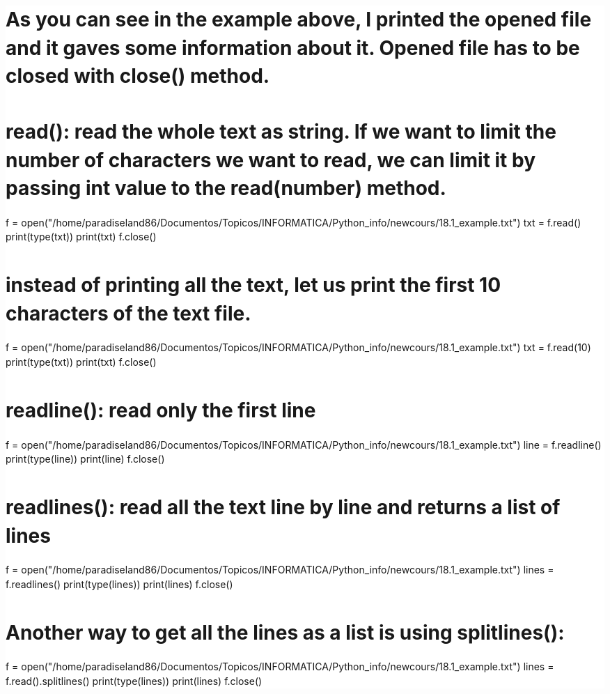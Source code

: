 # As you can see in the example above, I printed the opened file and it gaves some information about it. Opened file has to be closed with close() method.

# read(): read the whole text as string. If we want to limit the number of characters we want to read, we can limit it by passing int value to the read(number) method.

f = open("/home/paradiseland86/Documentos/Topicos/INFORMATICA/Python_info/newcours/18.1_example.txt")
txt = f.read()
print(type(txt))
print(txt)
f.close()

# instead of printing all the text, let us print the first 10 characters of the text file.

f = open("/home/paradiseland86/Documentos/Topicos/INFORMATICA/Python_info/newcours/18.1_example.txt")
txt = f.read(10)
print(type(txt))
print(txt)
f.close()

# readline(): read only the first line

f = open("/home/paradiseland86/Documentos/Topicos/INFORMATICA/Python_info/newcours/18.1_example.txt")
line = f.readline()
print(type(line))
print(line)
f.close()

# readlines(): read all the text line by line and returns a list of lines

f = open("/home/paradiseland86/Documentos/Topicos/INFORMATICA/Python_info/newcours/18.1_example.txt")
lines = f.readlines()
print(type(lines))
print(lines)
f.close()

# Another way to get all the lines as a list is using splitlines():
f = open("/home/paradiseland86/Documentos/Topicos/INFORMATICA/Python_info/newcours/18.1_example.txt")
lines = f.read().splitlines()
print(type(lines))
print(lines)
f.close()
